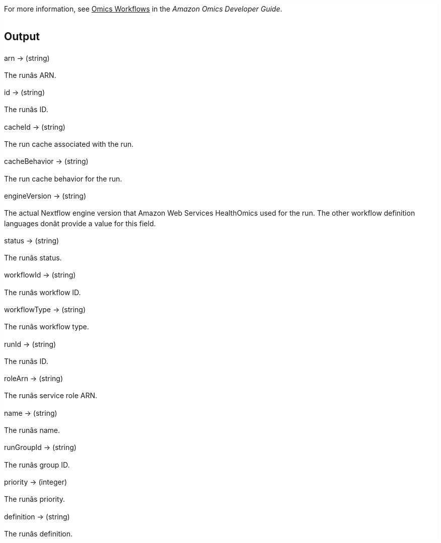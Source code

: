 ```
```

For more information, see [Omics Workflows](https://docs.aws.amazon.com/omics/latest/dev/workflows.html) in the *Amazon Omics Developer Guide*.

## Output

arn -> (string)

The runâs ARN.

id -> (string)

The runâs ID.

cacheId -> (string)

The run cache associated with the run.

cacheBehavior -> (string)

The run cache behavior for the run.

engineVersion -> (string)

The actual Nextflow engine version that Amazon Web Services HealthOmics used for the run. The other workflow definition languages donât provide a value for this field.

status -> (string)

The runâs status.

workflowId -> (string)

The runâs workflow ID.

workflowType -> (string)

The runâs workflow type.

runId -> (string)

The runâs ID.

roleArn -> (string)

The runâs service role ARN.

name -> (string)

The runâs name.

runGroupId -> (string)

The runâs group ID.

priority -> (integer)

The runâs priority.

definition -> (string)

The runâs definition.
